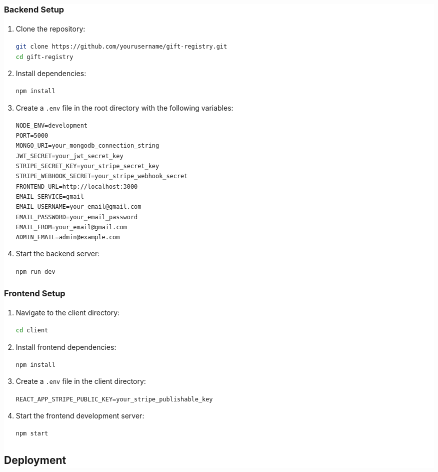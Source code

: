### Backend Setup

1. Clone the repository:
   ```bash
   git clone https://github.com/yourusername/gift-registry.git
   cd gift-registry
   ```

2. Install dependencies:
   ```bash
   npm install
   ```

3. Create a `.env` file in the root directory with the following variables:
   ```
   NODE_ENV=development
   PORT=5000
   MONGO_URI=your_mongodb_connection_string
   JWT_SECRET=your_jwt_secret_key
   STRIPE_SECRET_KEY=your_stripe_secret_key
   STRIPE_WEBHOOK_SECRET=your_stripe_webhook_secret
   FRONTEND_URL=http://localhost:3000
   EMAIL_SERVICE=gmail
   EMAIL_USERNAME=your_email@gmail.com
   EMAIL_PASSWORD=your_email_password
   EMAIL_FROM=your_email@gmail.com
   ADMIN_EMAIL=admin@example.com
   ```

4. Start the backend server:
   ```bash
   npm run dev
   ```

### Frontend Setup

1. Navigate to the client directory:
   ```bash
   cd client
   ```

2. Install frontend dependencies:
   ```bash
   npm install
   ```

3. Create a `.env` file in the client directory:
   ```
   REACT_APP_STRIPE_PUBLIC_KEY=your_stripe_publishable_key
   ```

4. Start the frontend development server:
   ```bash
   npm start
   ```

## Deployment
